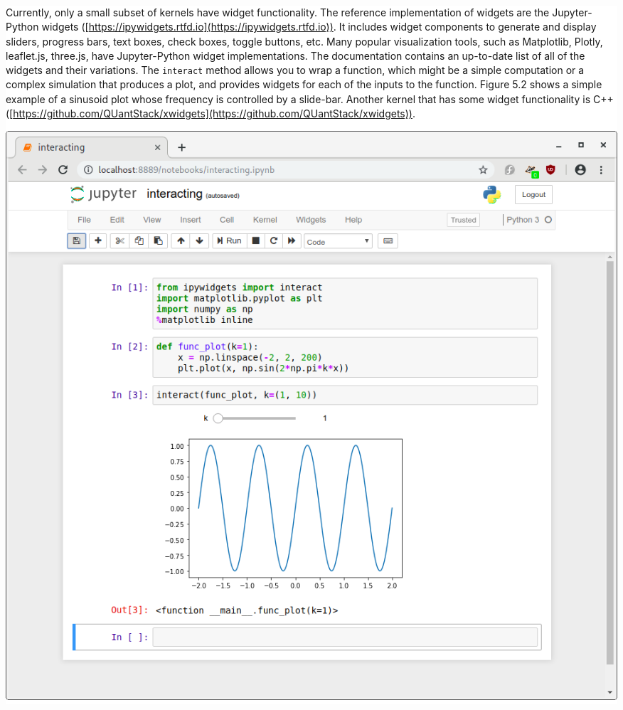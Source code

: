 Currently, only a small subset of kernels have widget
functionality. The reference implementation of widgets
are the Jupyter-Python widgets
([https://ipywidgets.rtfd.io](https://ipywidgets.rtfd.io)). It
includes widget components to generate and display sliders, progress
bars, text boxes, check boxes, toggle buttons, etc. Many popular
visualization tools, such as Matplotlib, Plotly, leaflet.js, three.js,
have Jupyter-Python widget implementations. The documentation contains
an up-to-date list of all of the widgets and their
variations. The `interact` method allows you to
wrap a function, which might be a simple computation or a complex
simulation that produces a plot, and provides widgets for each of the
inputs to the function. Figure 5.2 shows a simple example of a sinusoid
plot whose frequency is controlled by a slide-bar. Another kernel that
has some widget functionality is C++
([https://github.com/QUantStack/xwidgets](https://github.com/QUantStack/xwidgets)).



![Here, a slider allows the user to interactively change the variable k in our function as we plot it.](images/notebook-matplotlib-interact.png "interactive sliders")
